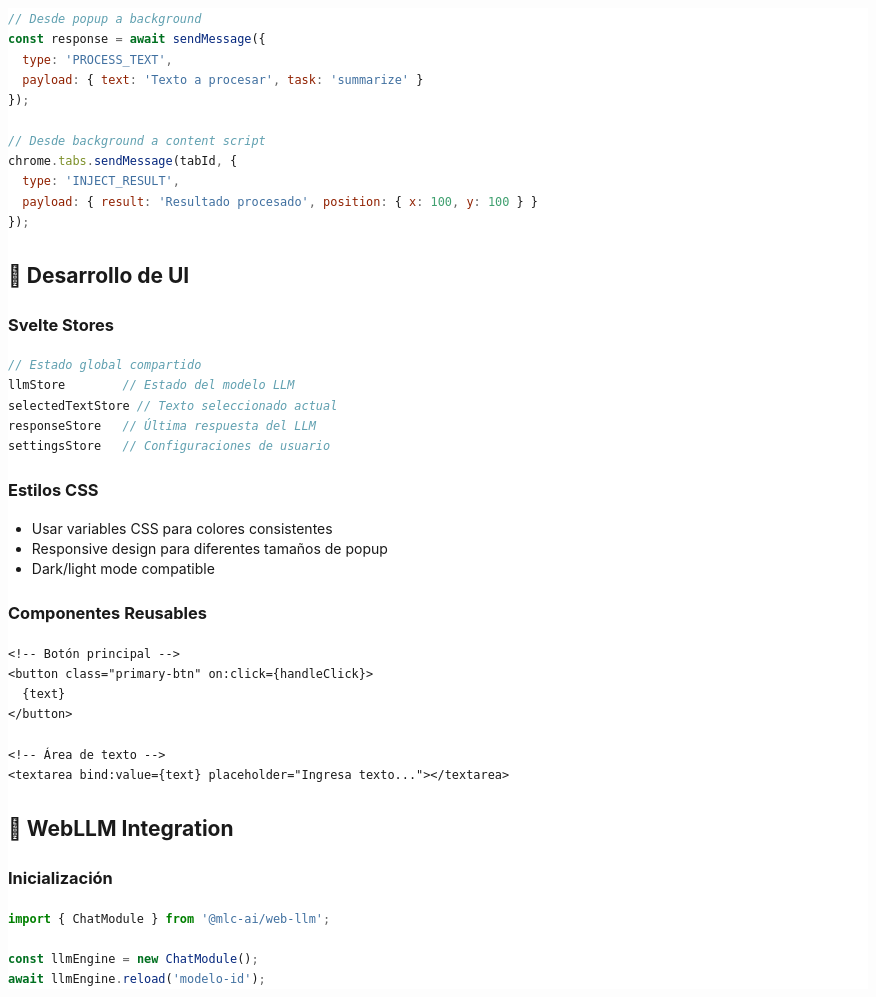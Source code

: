 ```javascript
// Desde popup a background
const response = await sendMessage({
  type: 'PROCESS_TEXT',
  payload: { text: 'Texto a procesar', task: 'summarize' }
});

// Desde background a content script
chrome.tabs.sendMessage(tabId, {
  type: 'INJECT_RESULT',
  payload: { result: 'Resultado procesado', position: { x: 100, y: 100 } }
});
```

## 🎨 Desarrollo de UI

### Svelte Stores

```javascript
// Estado global compartido
llmStore        // Estado del modelo LLM
selectedTextStore // Texto seleccionado actual
responseStore   // Última respuesta del LLM
settingsStore   // Configuraciones de usuario
```

### Estilos CSS

- Usar variables CSS para colores consistentes
- Responsive design para diferentes tamaños de popup
- Dark/light mode compatible

### Componentes Reusables

```svelte
<!-- Botón principal -->
<button class="primary-btn" on:click={handleClick}>
  {text}
</button>

<!-- Área de texto -->
<textarea bind:value={text} placeholder="Ingresa texto..."></textarea>
```

## 🔧 WebLLM Integration

### Inicialización

```javascript
import { ChatModule } from '@mlc-ai/web-llm';

const llmEngine = new ChatModule();
await llmEngine.reload('modelo-id');
```
